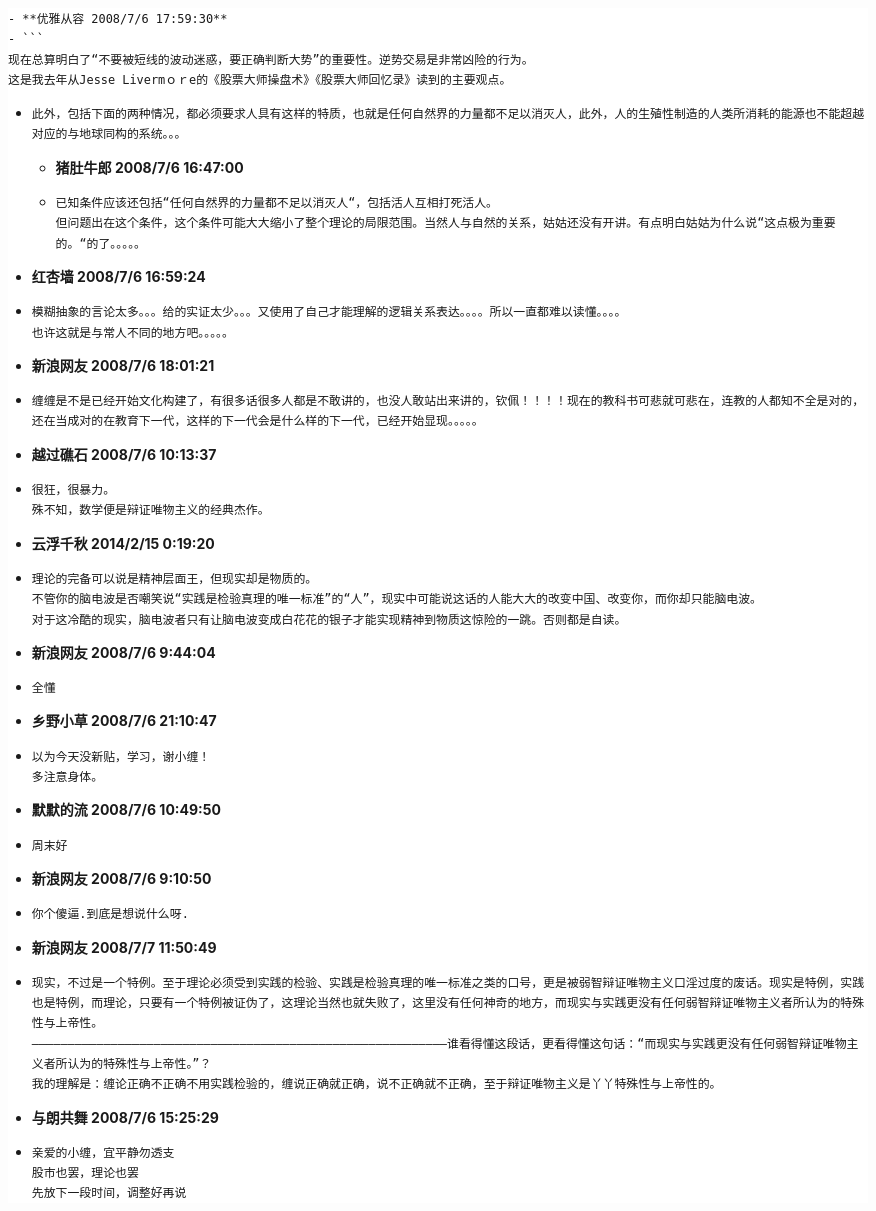   ```
- **优雅从容 2008/7/6 17:59:30**
- ```
  现在总算明白了“不要被短线的波动迷惑，要正确判断大势”的重要性。逆势交易是非常凶险的行为。
  这是我去年从Jesse Livermｏｒe的《股票大师操盘术》《股票大师回忆录》读到的主要观点。
  ```
- ```
  此外，包括下面的两种情况，都必须要求人具有这样的特质，也就是任何自然界的力量都不足以消灭人，此外，人的生殖性制造的人类所消耗的能源也不能超越对应的与地球同构的系统。。。
  ```
   - **猪肚牛郎 2008/7/6 16:47:00**
   - ```
     已知条件应该还包括“任何自然界的力量都不足以消灭人“，包括活人互相打死活人。
     但问题出在这个条件，这个条件可能大大缩小了整个理论的局限范围。当然人与自然的关系，姑姑还没有开讲。有点明白姑姑为什么说“这点极为重要的。“的了。。。。。
     ```
- **红杏墙 2008/7/6 16:59:24**
- ```
  模糊抽象的言论太多。。。给的实证太少。。。又使用了自己才能理解的逻辑关系表达。。。。所以一直都难以读懂。。。。
  也许这就是与常人不同的地方吧。。。。。
  ```
- **新浪网友 2008/7/6 18:01:21**
- ```
  缠缠是不是已经开始文化构建了，有很多话很多人都是不敢讲的，也没人敢站出来讲的，钦佩！！！！现在的教科书可悲就可悲在，连教的人都知不全是对的，还在当成对的在教育下一代，这样的下一代会是什么样的下一代，已经开始显现。。。。。
  ```
- **越过礁石 2008/7/6 10:13:37**
- ```
  很狂，很暴力。
  殊不知，数学便是辩证唯物主义的经典杰作。
  ```
- **云浮千秋 2014/2/15 0:19:20**
- ```
  理论的完备可以说是精神层面王，但现实却是物质的。
  不管你的脑电波是否嘲笑说“实践是检验真理的唯一标准”的“人”，现实中可能说这话的人能大大的改变中国、改变你，而你却只能脑电波。
  对于这冷酷的现实，脑电波者只有让脑电波变成白花花的银子才能实现精神到物质这惊险的一跳。否则都是自读。
  ```
- **新浪网友 2008/7/6 9:44:04**
- ```
  全懂
  ```
- **乡野小草 2008/7/6 21:10:47**
- ```
  以为今天没新贴，学习，谢小缠！
  多注意身体。
  ```
- **默默的流 2008/7/6 10:49:50**
- ```
  周末好
  ```
- **新浪网友 2008/7/6 9:10:50**
- ```
  你个傻逼.到底是想说什么呀.
  ```
- **新浪网友 2008/7/7 11:50:49**
- ```
  现实，不过是一个特例。至于理论必须受到实践的检验、实践是检验真理的唯一标准之类的口号，更是被弱智辩证唯物主义口淫过度的废话。现实是特例，实践也是特例，而理论，只要有一个特例被证伪了，这理论当然也就失败了，这里没有任何神奇的地方，而现实与实践更没有任何弱智辩证唯物主义者所认为的特殊性与上帝性。
  ――――――――――――――――――――――――――――――――――――――――――――――――――――――――――谁看得懂这段话，更看得懂这句话：“而现实与实践更没有任何弱智辩证唯物主义者所认为的特殊性与上帝性。”？
  我的理解是：缠论正确不正确不用实践检验的，缠说正确就正确，说不正确就不正确，至于辩证唯物主义是丫丫特殊性与上帝性的。
  ```
- **与朗共舞 2008/7/6 15:25:29**
- ```
  亲爱的小缠，宜平静勿透支
  股市也罢，理论也罢
  先放下一段时间，调整好再说
  ```
  ```